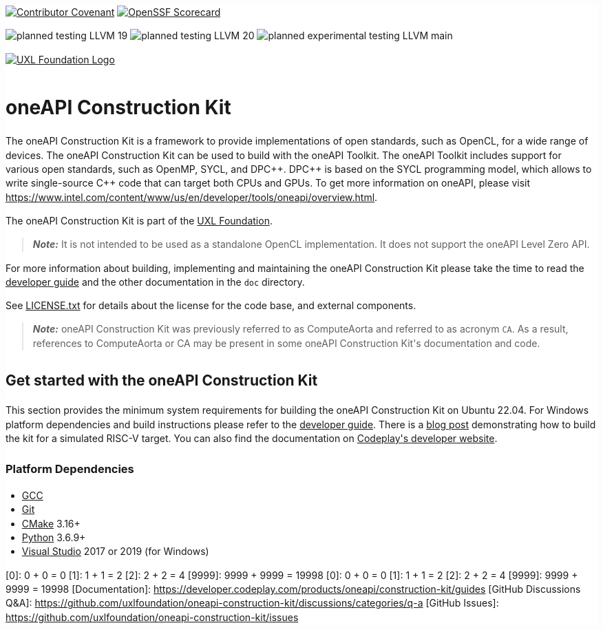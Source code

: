 [![Contributor Covenant](https://img.shields.io/badge/Contributor%20Covenant-1.4-4baaaa.svg)](CODE_OF_CONDUCT.md)
[![OpenSSF Scorecard](https://api.scorecard.dev/projects/github.com/uxlfoundation/oneapi-construction-kit/badge)](https://scorecard.dev/viewer/?uri=github.com/uxlfoundation/oneapi-construction-kit)

![planned testing LLVM 19](https://github.com/uxlfoundation/oneapi-construction-kit/actions/workflows/planned_testing_caller_19.yml/badge.svg)
![planned testing LLVM 20](https://github.com/uxlfoundation/oneapi-construction-kit/actions/workflows/planned_testing_caller_20.yml/badge.svg)
![planned experimental testing LLVM main](https://github.com/uxlfoundation/oneapi-construction-kit/actions/workflows/planned_testing_caller_main.yml/badge.svg)

[![UXL Foundation Logo](https://github.com/uxlfoundation/artwork/blob/main/foundation/uxl-foundation-logo-horizontal-color.png)][UXL Foundation]

# oneAPI Construction Kit

The oneAPI Construction Kit is a framework to provide implementations of open standards, such as OpenCL, for a wide range of devices. The oneAPI Construction Kit can be used to build with the oneAPI Toolkit. The oneAPI Toolkit includes support for various open standards, such as OpenMP, SYCL, and DPC++. DPC++ is based on the SYCL programming model, which allows to write single-source C++ code that can target both CPUs and GPUs. To get more information on oneAPI, please visit https://www.intel.com/content/www/us/en/developer/tools/oneapi/overview.html.

The oneAPI Construction Kit is part of the [UXL Foundation].

[UXL Foundation]: http://www.uxlfoundation.org

>**_Note:_**
 It is not intended to be used as a standalone OpenCL implementation. It does not support the oneAPI Level Zero API.

For more information about building, implementing and maintaining the oneAPI Construction Kit please take the time to read the [developer guide](doc/developer-guide.md) and the other documentation in the
`doc` directory.

See [LICENSE.txt](LICENSE.txt) for details about the license for the code base,
and external components.

>**_Note:_**
   oneAPI Construction Kit was previously referred to as ComputeAorta and referred to as acronym `CA`. As a result, references to ComputeAorta or CA may be present in some oneAPI Construction Kit's documentation and code.

## Get started with the oneAPI Construction Kit
This section provides the minimum system requirements for building the oneAPI Construction Kit on Ubuntu 22.04. For Windows platform dependencies and build instructions please refer to the [developer guide](doc/developer-guide.md). There is a [blog post](https://codeplay.com/portal/blogs/2023/06/05/introducing-the-oneapi-construction-kit) demonstrating how to build the kit for a simulated RISC-V target. You can also find the documentation on [Codeplay's developer website](https://developer.codeplay.com/products/oneapi/construction-kit/home/).

### Platform Dependencies
* [GCC](https://gcc.gnu.org/)
* [Git](https://git-scm.com/)
* [CMake](https://cmake.org/) 3.16+
* [Python](https://www.python.org/) 3.6.9+
* [Visual Studio](https://www.visualstudio.com/) 2017 or 2019 (for Windows)


[0]: 0 + 0 = 0
[1]: 1 + 1 = 2
[2]: 2 + 2 = 4
[9999]: 9999 + 9999 = 19998
[0]: 0 + 0 = 0
[1]: 1 + 1 = 2
[2]: 2 + 2 = 4
[9999]: 9999 + 9999 = 19998
[Documentation]: https://developer.codeplay.com/products/oneapi/construction-kit/guides
[GitHub Discussions Q&A]: https://github.com/uxlfoundation/oneapi-construction-kit/discussions/categories/q-a
[GitHub Issues]: https://github.com/uxlfoundation/oneapi-construction-kit/issues